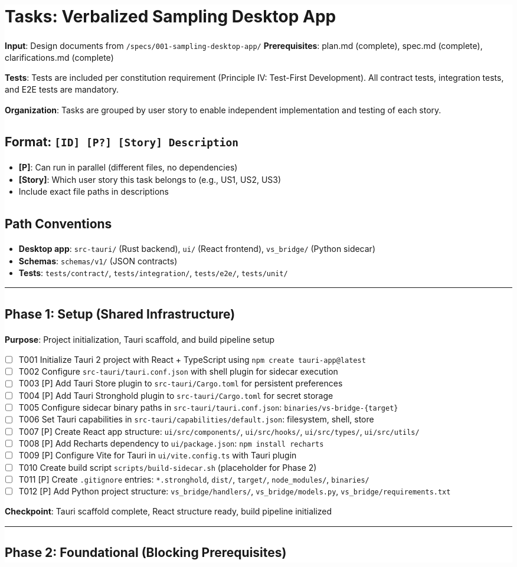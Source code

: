 # Tasks: Verbalized Sampling Desktop App

**Input**: Design documents from `/specs/001-sampling-desktop-app/`
**Prerequisites**: plan.md (complete), spec.md (complete), clarifications.md (complete)

**Tests**: Tests are included per constitution requirement (Principle IV: Test-First Development). All contract tests, integration tests, and E2E tests are mandatory.

**Organization**: Tasks are grouped by user story to enable independent implementation and testing of each story.

## Format: `[ID] [P?] [Story] Description`
- **[P]**: Can run in parallel (different files, no dependencies)
- **[Story]**: Which user story this task belongs to (e.g., US1, US2, US3)
- Include exact file paths in descriptions

## Path Conventions
- **Desktop app**: `src-tauri/` (Rust backend), `ui/` (React frontend), `vs_bridge/` (Python sidecar)
- **Schemas**: `schemas/v1/` (JSON contracts)
- **Tests**: `tests/contract/`, `tests/integration/`, `tests/e2e/`, `tests/unit/`

---

## Phase 1: Setup (Shared Infrastructure)

**Purpose**: Project initialization, Tauri scaffold, and build pipeline setup

- [ ] T001 Initialize Tauri 2 project with React + TypeScript using `npm create tauri-app@latest`
- [ ] T002 Configure `src-tauri/tauri.conf.json` with shell plugin for sidecar execution
- [ ] T003 [P] Add Tauri Store plugin to `src-tauri/Cargo.toml` for persistent preferences
- [ ] T004 [P] Add Tauri Stronghold plugin to `src-tauri/Cargo.toml` for secret storage
- [ ] T005 Configure sidecar binary paths in `src-tauri/tauri.conf.json`: `binaries/vs-bridge-{target}`
- [ ] T006 Set Tauri capabilities in `src-tauri/capabilities/default.json`: filesystem, shell, store
- [ ] T007 [P] Create React app structure: `ui/src/components/`, `ui/src/hooks/`, `ui/src/types/`, `ui/src/utils/`
- [ ] T008 [P] Add Recharts dependency to `ui/package.json`: `npm install recharts`
- [ ] T009 [P] Configure Vite for Tauri in `ui/vite.config.ts` with Tauri plugin
- [ ] T010 Create build script `scripts/build-sidecar.sh` (placeholder for Phase 2)
- [ ] T011 [P] Create `.gitignore` entries: `*.stronghold`, `dist/`, `target/`, `node_modules/`, `binaries/`
- [ ] T012 [P] Add Python project structure: `vs_bridge/handlers/`, `vs_bridge/models.py`, `vs_bridge/requirements.txt`

**Checkpoint**: Tauri scaffold complete, React structure ready, build pipeline initialized

---

## Phase 2: Foundational (Blocking Prerequisites)
